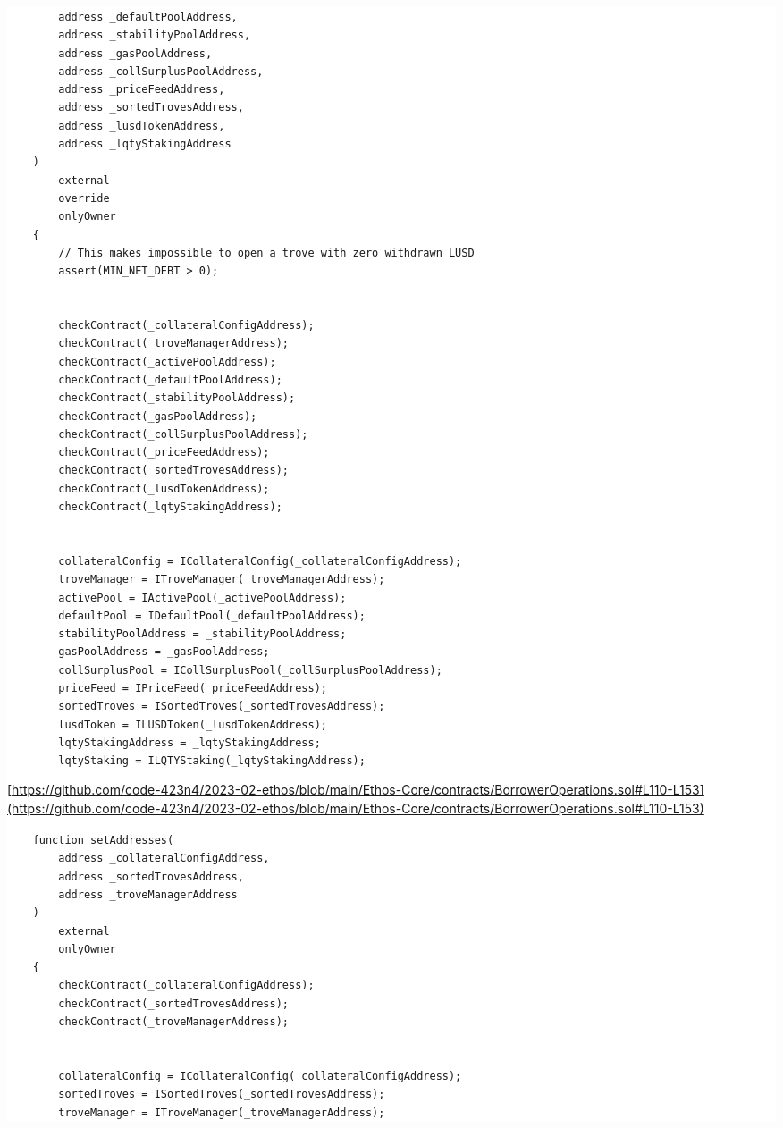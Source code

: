 ````solidity
        address _defaultPoolAddress,
        address _stabilityPoolAddress,
        address _gasPoolAddress,
        address _collSurplusPoolAddress,
        address _priceFeedAddress,
        address _sortedTrovesAddress,
        address _lusdTokenAddress,
        address _lqtyStakingAddress
    )
        external
        override
        onlyOwner
    {
        // This makes impossible to open a trove with zero withdrawn LUSD
        assert(MIN_NET_DEBT > 0);


        checkContract(_collateralConfigAddress);
        checkContract(_troveManagerAddress);
        checkContract(_activePoolAddress);
        checkContract(_defaultPoolAddress);
        checkContract(_stabilityPoolAddress);
        checkContract(_gasPoolAddress);
        checkContract(_collSurplusPoolAddress);
        checkContract(_priceFeedAddress);
        checkContract(_sortedTrovesAddress);
        checkContract(_lusdTokenAddress);
        checkContract(_lqtyStakingAddress);


        collateralConfig = ICollateralConfig(_collateralConfigAddress);
        troveManager = ITroveManager(_troveManagerAddress);
        activePool = IActivePool(_activePoolAddress);
        defaultPool = IDefaultPool(_defaultPoolAddress);
        stabilityPoolAddress = _stabilityPoolAddress;
        gasPoolAddress = _gasPoolAddress;
        collSurplusPool = ICollSurplusPool(_collSurplusPoolAddress);
        priceFeed = IPriceFeed(_priceFeedAddress);
        sortedTroves = ISortedTroves(_sortedTrovesAddress);
        lusdToken = ILUSDToken(_lusdTokenAddress);
        lqtyStakingAddress = _lqtyStakingAddress;
        lqtyStaking = ILQTYStaking(_lqtyStakingAddress);
````
[https://github.com/code-423n4/2023-02-ethos/blob/main/Ethos-Core/contracts/BorrowerOperations.sol#L110-L153](https://github.com/code-423n4/2023-02-ethos/blob/main/Ethos-Core/contracts/BorrowerOperations.sol#L110-L153)
````solidity
    function setAddresses(
        address _collateralConfigAddress,
        address _sortedTrovesAddress,
        address _troveManagerAddress
    )
        external
        onlyOwner
    {
        checkContract(_collateralConfigAddress);
        checkContract(_sortedTrovesAddress);
        checkContract(_troveManagerAddress);


        collateralConfig = ICollateralConfig(_collateralConfigAddress);
        sortedTroves = ISortedTroves(_sortedTrovesAddress);
        troveManager = ITroveManager(_troveManagerAddress);
````